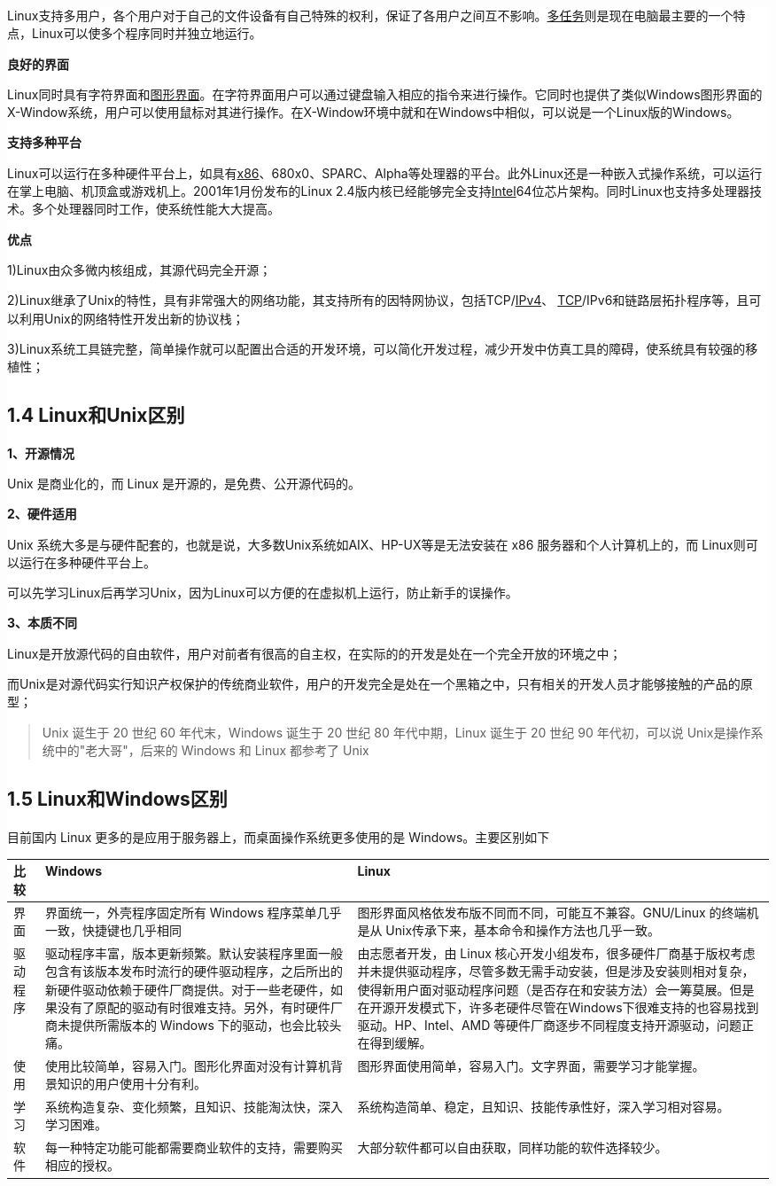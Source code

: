 Linux支持多用户，各个用户对于自己的文件设备有自己特殊的权利，保证了各用户之间互不影响。[多任务](https://baike.baidu.com/item/多任务)则是现在电脑最主要的一个特点，Linux可以使多个程序同时并独立地运行。

**良好的界面**

Linux同时具有字符界面和[图形界面](https://baike.baidu.com/item/图形界面/8146283)。在字符界面用户可以通过键盘输入相应的指令来进行操作。它同时也提供了类似Windows图形界面的X-Window系统，用户可以使用鼠标对其进行操作。在X-Window环境中就和在Windows中相似，可以说是一个Linux版的Windows。

**支持多种平台**

Linux可以运行在多种硬件平台上，如具有[x86](https://baike.baidu.com/item/x86/6150538)、680x0、SPARC、Alpha等处理器的平台。此外Linux还是一种嵌入式操作系统，可以运行在掌上电脑、机顶盒或游戏机上。2001年1月份发布的Linux 2.4版内核已经能够完全支持[Intel](https://baike.baidu.com/item/Intel/125450)64位芯片架构。同时Linux也支持多处理器技术。多个处理器同时工作，使系统性能大大提高。

**优点**

1)Linux由众多微内核组成，其源代码完全开源；

2)Linux继承了Unix的特性，具有非常强大的网络功能，其支持所有的因特网协议，包括TCP/[IPv4](https://baike.baidu.com/item/IPv4/422599)、 [TCP](https://baike.baidu.com/item/TCP/33012)/IPv6和链路层拓扑程序等，且可以利用Unix的网络特性开发出新的协议栈；

3)Linux系统工具链完整，简单操作就可以配置出合适的开发环境，可以简化开发过程，减少开发中仿真工具的障碍，使系统具有较强的移植性；

## 1.4 Linux和Unix区别

**1、开源情况**

Unix  是商业化的，而 Linux 是开源的，是免费、公开源代码的。

**2、硬件适用**

Unix  系统大多是与硬件配套的，也就是说，大多数Unix系统如AIX、HP-UX等是无法安装在 x86 服务器和个人计算机上的，而 Linux则可以运行在多种硬件平台上。

可以先学习Linux后再学习Unix，因为Linux可以方便的在虚拟机上运行，防止新手的误操作。

**3、本质不同**

Linux是开放源代码的自由软件，用户对前者有很高的自主权，在实际的的开发是处在一个完全开放的环境之中；

而Unix是对源代码实行知识产权保护的传统商业软件，用户的开发完全是处在一个黑箱之中，只有相关的开发人员才能够接触的产品的原型；

> Unix 诞生于 20 世纪 60 年代末，Windows 诞生于 20 世纪 80 年代中期，Linux 诞生于 20 世纪 90 年代初，可以说 Unix是操作系统中的"老大哥"，后来的 Windows 和 Linux 都参考了 Unix 
>

##  1.5 Linux和Windows区别

目前国内 Linux 更多的是应用于服务器上，而桌面操作系统更多使用的是 Windows。主要区别如下

| 比较     | Windows                                                      | Linux                                                        |
| :------- | :----------------------------------------------------------- | :----------------------------------------------------------- |
| 界面     | 界面统一，外壳程序固定所有 Windows 程序菜单几乎一致，快捷键也几乎相同 | 图形界面风格依发布版不同而不同，可能互不兼容。GNU/Linux 的终端机是从 Unix传承下来，基本命令和操作方法也几乎一致。 |
| 驱动程序 | 驱动程序丰富，版本更新频繁。默认安装程序里面一般包含有该版本发布时流行的硬件驱动程序，之后所出的新硬件驱动依赖于硬件厂商提供。对于一些老硬件，如果没有了原配的驱动有时很难支持。另外，有时硬件厂商未提供所需版本的 Windows 下的驱动，也会比较头痛。 | 由志愿者开发，由 Linux 核心开发小组发布，很多硬件厂商基于版权考虑并未提供驱动程序，尽管多数无需手动安装，但是涉及安装则相对复杂，使得新用户面对驱动程序问题（是否存在和安装方法）会一筹莫展。但是在开源开发模式下，许多老硬件尽管在Windows下很难支持的也容易找到驱动。HP、Intel、AMD 等硬件厂商逐步不同程度支持开源驱动，问题正在得到缓解。 |
| 使用     | 使用比较简单，容易入门。图形化界面对没有计算机背景知识的用户使用十分有利。 | 图形界面使用简单，容易入门。文字界面，需要学习才能掌握。     |
| 学习     | 系统构造复杂、变化频繁，且知识、技能淘汰快，深入学习困难。   | 系统构造简单、稳定，且知识、技能传承性好，深入学习相对容易。 |
| 软件     | 每一种特定功能可能都需要商业软件的支持，需要购买相应的授权。 | 大部分软件都可以自由获取，同样功能的软件选择较少。           |
